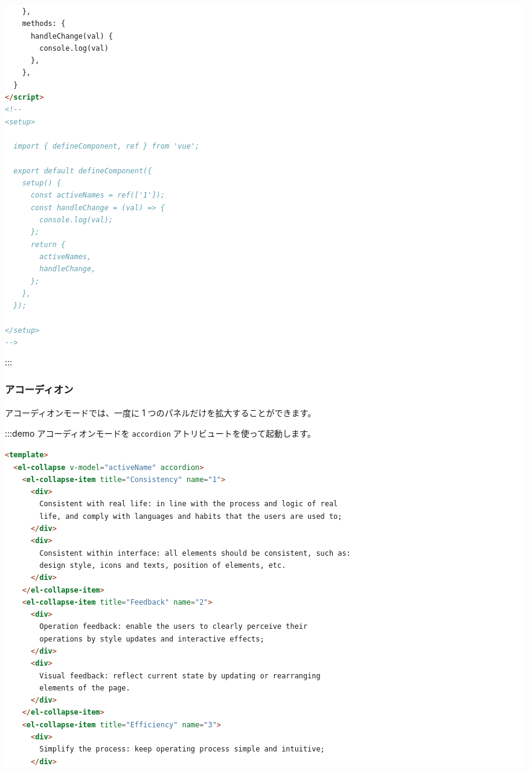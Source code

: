 ```html
    },
    methods: {
      handleChange(val) {
        console.log(val)
      },
    },
  }
</script>
<!--
<setup>

  import { defineComponent, ref } from 'vue';

  export default defineComponent({
    setup() {
      const activeNames = ref(['1']);
      const handleChange = (val) => {
        console.log(val);
      };
      return {
        activeNames,
        handleChange,
      };
    },
  });

</setup>
-->
```

:::

### アコーディオン

アコーディオンモードでは、一度に 1 つのパネルだけを拡大することができます。

:::demo アコーディオンモードを `accordion` アトリビュートを使って起動します。

```html
<template>
  <el-collapse v-model="activeName" accordion>
    <el-collapse-item title="Consistency" name="1">
      <div>
        Consistent with real life: in line with the process and logic of real
        life, and comply with languages and habits that the users are used to;
      </div>
      <div>
        Consistent within interface: all elements should be consistent, such as:
        design style, icons and texts, position of elements, etc.
      </div>
    </el-collapse-item>
    <el-collapse-item title="Feedback" name="2">
      <div>
        Operation feedback: enable the users to clearly perceive their
        operations by style updates and interactive effects;
      </div>
      <div>
        Visual feedback: reflect current state by updating or rearranging
        elements of the page.
      </div>
    </el-collapse-item>
    <el-collapse-item title="Efficiency" name="3">
      <div>
        Simplify the process: keep operating process simple and intuitive;
      </div>
```